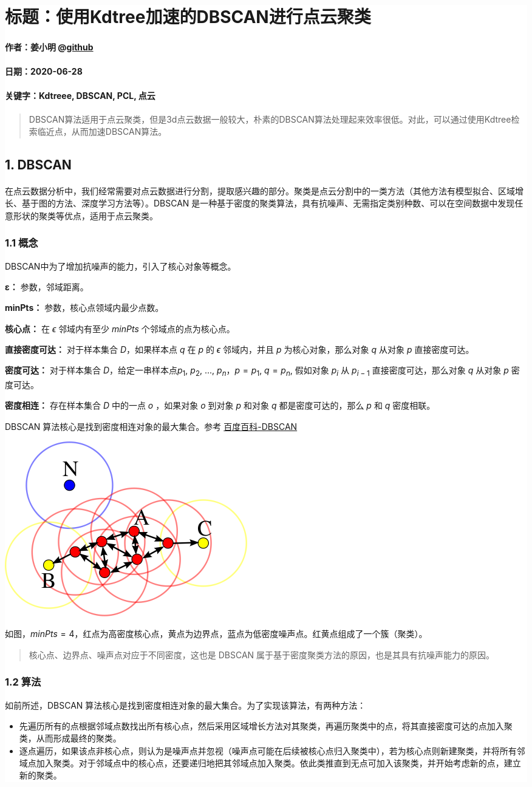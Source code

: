 # 标题：使用Kdtree加速的DBSCAN进行点云聚类
#### 作者：姜小明 @[github](https://github.com/JaminJiang)
#### 日期：2020-06-28
#### 关键字：Kdtreee, DBSCAN, PCL, 点云

> DBSCAN算法适用于点云聚类，但是3d点云数据一般较大，朴素的DBSCAN算法处理起来效率很低。对此，可以通过使用Kdtree检索临近点，从而加速DBSCAN算法。

## 1. DBSCAN
在点云数据分析中，我们经常需要对点云数据进行分割，提取感兴趣的部分。聚类是点云分割中的一类方法（其他方法有模型拟合、区域增长、基于图的方法、深度学习方法等）。DBSCAN 是一种基于密度的聚类算法，具有抗噪声、无需指定类别种数、可以在空间数据中发现任意形状的聚类等优点，适用于点云聚类。
### 1.1 概念
DBSCAN中为了增加抗噪声的能力，引入了核心对象等概念。 

**ε：** 参数，邻域距离。 

**minPts：** 参数，核心点领域内最少点数。 

**核心点：** 在 $\epsilon$ 邻域内有至少 $minPts$ 个邻域点的点为核心点。 

**直接密度可达：** 对于样本集合 $D$，如果样本点 $q$ 在 $p$ 的 $\epsilon$ 邻域内，并且 $p$ 为核心对象，那么对象 $q$ 从对象 $p$ 直接密度可达。 

**密度可达：** 对于样本集合 $D$，给定一串样本点$p_1$, $p_2$, ..., $p_n$，$p = p_1$, $q = p_n$, 假如对象 $p_i$ 从 $p_{i-1}$ 直接密度可达，那么对象 $q$ 从对象 $p$ 密度可达。 

**密度相连：** 存在样本集合 $D$ 中的一点 $o$ ，如果对象 $o$ 到对象 $p$ 和对象 $q$ 都是密度可达的，那么 $p$ 和 $q$ 密度相联。 

DBSCAN 算法核心是找到密度相连对象的最大集合。参考 [百度百科-DBSCAN](https://baike.baidu.com/item/DBSCAN/4864716?fr=aladdin)

![DBSCAN illustration](DBSCAN_with_Kdtree_resources\400px-DBSCAN-Illustration.svg.png) 

如图，$minPts=4$，红点为高密度核心点，黄点为边界点，蓝点为低密度噪声点。红黄点组成了一个簇（聚类）。 
> 核心点、边界点、噪声点对应于不同密度，这也是 DBSCAN 属于基于密度聚类方法的原因，也是其具有抗噪声能力的原因。

### 1.2 算法
如前所述，DBSCAN 算法核心是找到密度相连对象的最大集合。为了实现该算法，有两种方法：
- 先遍历所有的点根据邻域点数找出所有核心点，然后采用区域增长方法对其聚类，再遍历聚类中的点，将其直接密度可达的点加入聚类，从而形成最终的聚类。
- 逐点遍历，如果该点非核心点，则认为是噪声点并忽视（噪声点可能在后续被核心点归入聚类中），若为核心点则新建聚类，并将所有邻域点加入聚类。对于邻域点中的核心点，还要递归地把其邻域点加入聚类。依此类推直到无点可加入该聚类，并开始考虑新的点，建立新的聚类。
